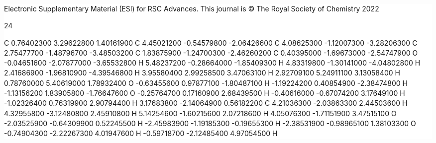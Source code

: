 Electronic Supplementary Material (ESI) for RSC Advances. This journal is © The 
Royal Society of Chemistry 2022 

24 

C 
0.76402300 3.29622800 1.40161900 
C 
4.45021200 -0.54579800 -2.06426600 
C 
4.08625300 -1.12007300 -3.28206300 
C 
2.75477700 -1.48796700 -3.48503200 
C 
1.83875900 -1.24700300 -2.46260200 
C 
0.40395000 -1.69673000 -2.54747900 
O 
-0.04651600 -2.07877000 -3.65532800 
H 
5.48237200 -0.28664000 -1.85409300 
H 
4.83319800 -1.30141000 -4.04802800 
H 
2.41686900 -1.96810900 -4.39546800 
H 
3.95580400 2.99258500 3.47063100 
H 
2.92709100 5.24911100 3.13058400 
H 
0.78760000 5.40619000 1.78932400 
O 
-0.63455600 0.97877100 -1.80487100 
H 
-1.19224200 0.40854900 -2.38474800 
H 
-1.13156200 1.83905800 -1.76647600 
O 
-0.25764700 0.17160900 2.68439500 
H 
-0.40616000 -0.67074200 3.17649100 
H 
-1.02326400 0.76319900 2.90794400 
H 
3.17683800 -2.14064900 0.56182200 
C 
4.21036300 -2.03863300 2.44503600 
H 
4.32955800 -3.12480800 2.45910800 
H 
5.14254600 -1.60215600 2.07218600 
H 
4.05076300 -1.71151900 3.47515100 
O 
-2.03525900 -0.64309900 0.52245500 
H 
-2.45983900 -1.19185300 -0.19655300 
H 
-2.38531900 -0.98965100 1.38103300 
O 
-0.74904300 -2.22267300 4.01947600 
H 
-0.59718700 -2.12485400 4.97054500 
H 